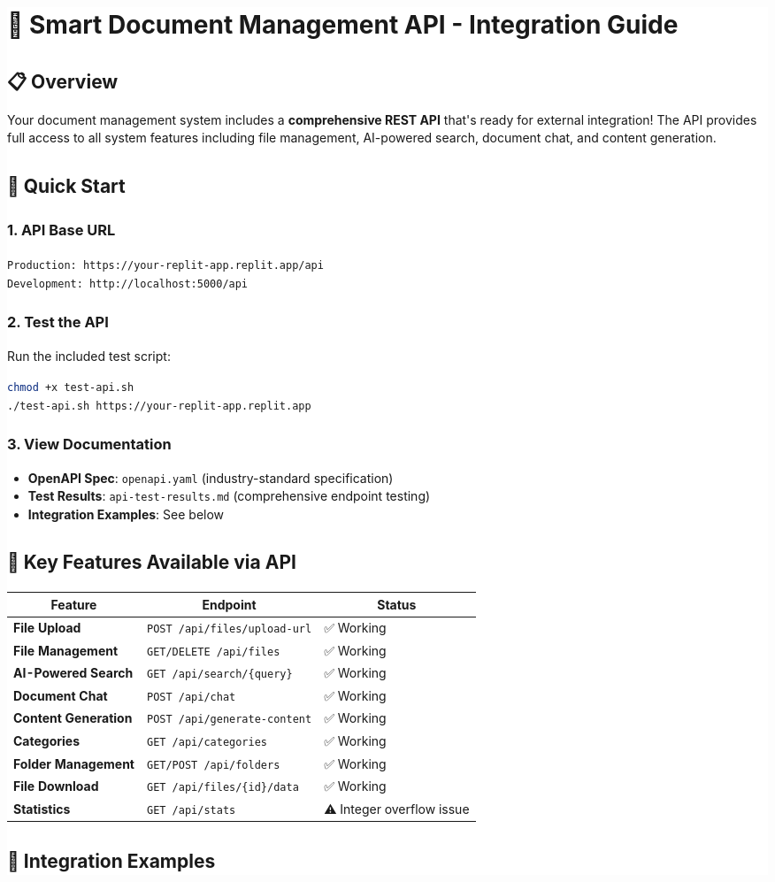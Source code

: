 # 🚀 Smart Document Management API - Integration Guide

## 📋 Overview

Your document management system includes a **comprehensive REST API** that's ready for external integration! The API provides full access to all system features including file management, AI-powered search, document chat, and content generation.

## 🎯 Quick Start

### 1. **API Base URL**
```
Production: https://your-replit-app.replit.app/api
Development: http://localhost:5000/api
```

### 2. **Test the API**
Run the included test script:
```bash
chmod +x test-api.sh
./test-api.sh https://your-replit-app.replit.app
```

### 3. **View Documentation**
- **OpenAPI Spec**: `openapi.yaml` (industry-standard specification)
- **Test Results**: `api-test-results.md` (comprehensive endpoint testing)
- **Integration Examples**: See below

## 🔑 Key Features Available via API

| Feature | Endpoint | Status |
|---------|----------|--------|
| **File Upload** | `POST /api/files/upload-url` | ✅ Working |
| **File Management** | `GET/DELETE /api/files` | ✅ Working |
| **AI-Powered Search** | `GET /api/search/{query}` | ✅ Working |
| **Document Chat** | `POST /api/chat` | ✅ Working |
| **Content Generation** | `POST /api/generate-content` | ✅ Working |
| **Categories** | `GET /api/categories` | ✅ Working |
| **Folder Management** | `GET/POST /api/folders` | ✅ Working |
| **File Download** | `GET /api/files/{id}/data` | ✅ Working |
| **Statistics** | `GET /api/stats` | ⚠️ Integer overflow issue |

## 📝 Integration Examples
